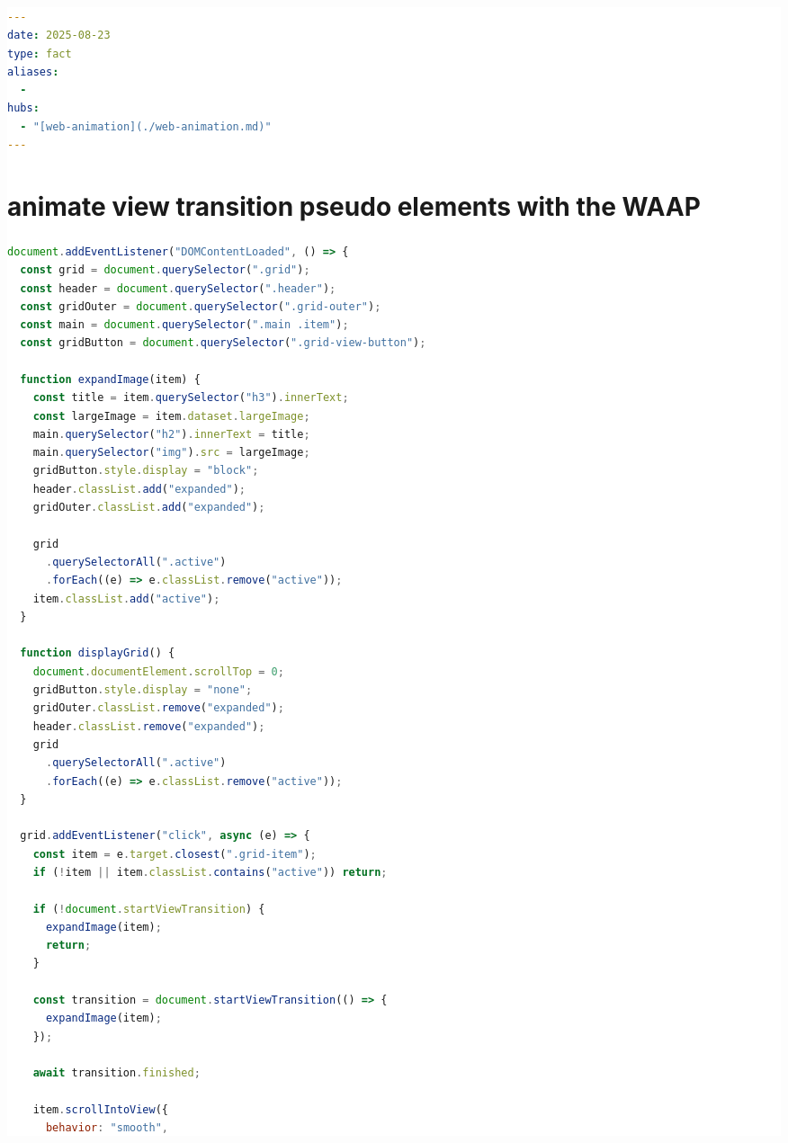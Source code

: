 ```yaml
---
date: 2025-08-23
type: fact
aliases:
  -
hubs:
  - "[web-animation](./web-animation.md)"
---
```


# animate view transition pseudo elements with the WAAP

```js
document.addEventListener("DOMContentLoaded", () => {
  const grid = document.querySelector(".grid");
  const header = document.querySelector(".header");
  const gridOuter = document.querySelector(".grid-outer");
  const main = document.querySelector(".main .item");
  const gridButton = document.querySelector(".grid-view-button");

  function expandImage(item) {
    const title = item.querySelector("h3").innerText;
    const largeImage = item.dataset.largeImage;
    main.querySelector("h2").innerText = title;
    main.querySelector("img").src = largeImage;
    gridButton.style.display = "block";
    header.classList.add("expanded");
    gridOuter.classList.add("expanded");

    grid
      .querySelectorAll(".active")
      .forEach((e) => e.classList.remove("active"));
    item.classList.add("active");
  }

  function displayGrid() {
    document.documentElement.scrollTop = 0;
    gridButton.style.display = "none";
    gridOuter.classList.remove("expanded");
    header.classList.remove("expanded");
    grid
      .querySelectorAll(".active")
      .forEach((e) => e.classList.remove("active"));
  }

  grid.addEventListener("click", async (e) => {
    const item = e.target.closest(".grid-item");
    if (!item || item.classList.contains("active")) return;

    if (!document.startViewTransition) {
      expandImage(item);
      return;
    }

    const transition = document.startViewTransition(() => {
      expandImage(item);
    });

    await transition.finished;

    item.scrollIntoView({
      behavior: "smooth",
```
